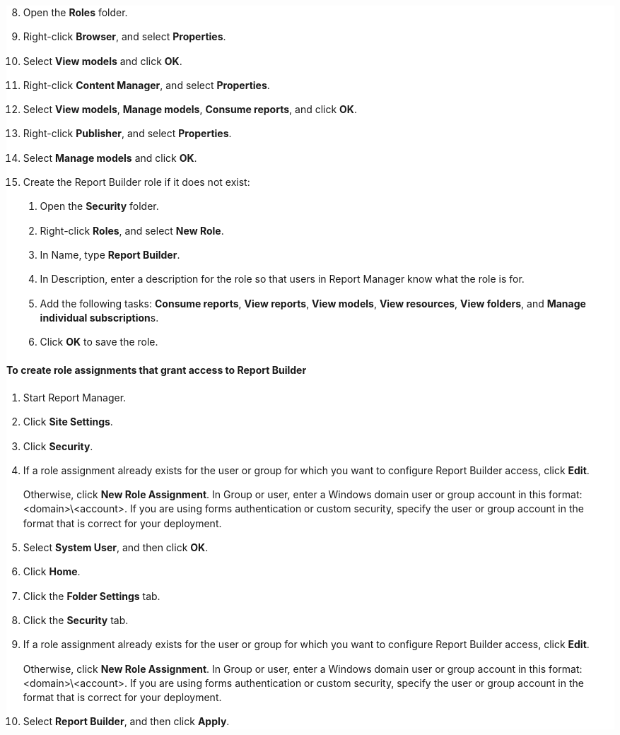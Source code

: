 8.  Open the **Roles** folder.  
  
9. Right-click **Browser**, and select **Properties**.  
  
10. Select **View models** and click **OK**.  
  
11. Right-click **Content Manager**, and select **Properties**.  
  
12. Select **View models**, **Manage models**, **Consume reports**, and click **OK**.  
  
13. Right-click **Publisher**, and select **Properties**.  
  
14. Select **Manage models** and click **OK**.  
  
15. Create the Report Builder role if it does not exist:  
  
    1.  Open the **Security** folder.  
  
    2.  Right-click **Roles**, and select **New Role**.  
  
    3.  In Name, type **Report Builder**.  
  
    4.  In Description, enter a description for the role so that users in Report Manager know what the role is for.  
  
    5.  Add the following tasks: **Consume reports**, **View reports**, **View models**, **View resources**, **View folders**, and **Manage individual subscription**s.  
  
    6.  Click **OK** to save the role.  
  
#### To create role assignments that grant access to Report Builder  
  
1.  Start Report Manager.  
  
2.  Click **Site Settings**.  
  
3.  Click **Security**.  
  
4.  If a role assignment already exists for the user or group for which you want to configure Report Builder access, click **Edit**.  
  
     Otherwise, click **New Role Assignment**. In Group or user, enter a Windows domain user or group account in this format: \<domain>\\<account\>. If you are using forms authentication or custom security, specify the user or group account in the format that is correct for your deployment.  
  
5.  Select **System User**, and then click **OK**.  
  
6.  Click **Home**.  
  
7.  Click the **Folder Settings** tab.  
  
8.  Click the **Security** tab.  
  
9. If a role assignment already exists for the user or group for which you want to configure Report Builder access, click **Edit**.  
  
     Otherwise, click **New Role Assignment**. In Group or user, enter a Windows domain user or group account in this format: \<domain>\\<account\>. If you are using forms authentication or custom security, specify the user or group account in the format that is correct for your deployment.  
  
10. Select **Report Builder**, and then click **Apply**.  
  